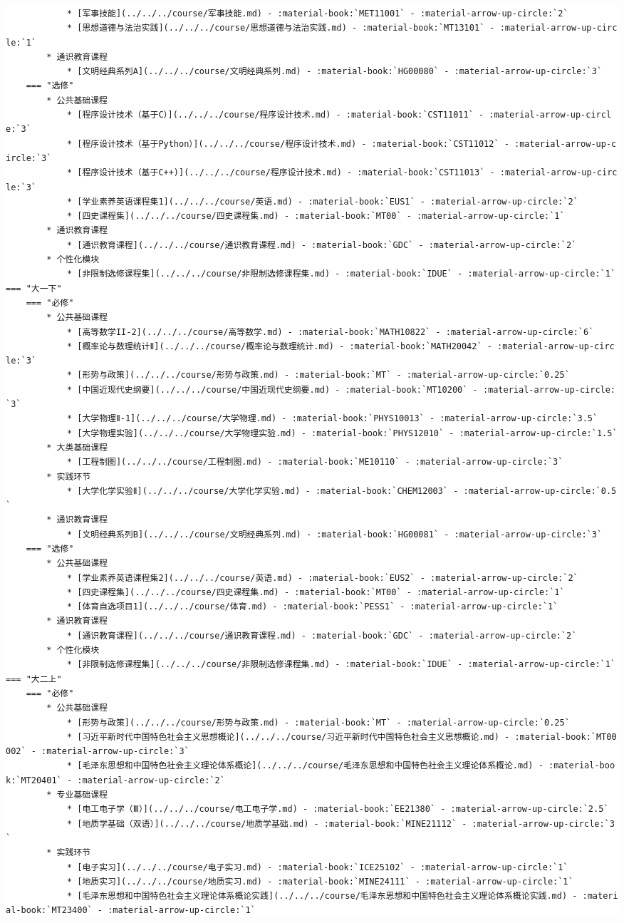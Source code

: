                 * [军事技能](../../../course/军事技能.md) - :material-book:`MET11001` - :material-arrow-up-circle:`2`  
                * [思想道德与法治实践](../../../course/思想道德与法治实践.md) - :material-book:`MT13101` - :material-arrow-up-circle:`1`  
            * 通识教育课程
                * [文明经典系列A](../../../course/文明经典系列.md) - :material-book:`HG00080` - :material-arrow-up-circle:`3`  
        === "选修"  
            * 公共基础课程
                * [程序设计技术（基于C）](../../../course/程序设计技术.md) - :material-book:`CST11011` - :material-arrow-up-circle:`3`  
                * [程序设计技术（基于Python）](../../../course/程序设计技术.md) - :material-book:`CST11012` - :material-arrow-up-circle:`3`  
                * [程序设计技术（基于C++)](../../../course/程序设计技术.md) - :material-book:`CST11013` - :material-arrow-up-circle:`3`  
                * [学业素养英语课程集1](../../../course/英语.md) - :material-book:`EUS1` - :material-arrow-up-circle:`2`  
                * [四史课程集](../../../course/四史课程集.md) - :material-book:`MT00` - :material-arrow-up-circle:`1`  
            * 通识教育课程
                * [通识教育课程](../../../course/通识教育课程.md) - :material-book:`GDC` - :material-arrow-up-circle:`2`  
            * 个性化模块
                * [非限制选修课程集](../../../course/非限制选修课程集.md) - :material-book:`IDUE` - :material-arrow-up-circle:`1`  
    === "大一下"  
        === "必修"  
            * 公共基础课程
                * [高等数学II-2](../../../course/高等数学.md) - :material-book:`MATH10822` - :material-arrow-up-circle:`6`  
                * [概率论与数理统计Ⅱ](../../../course/概率论与数理统计.md) - :material-book:`MATH20042` - :material-arrow-up-circle:`3`  
                * [形势与政策](../../../course/形势与政策.md) - :material-book:`MT` - :material-arrow-up-circle:`0.25`  
                * [中国近现代史纲要](../../../course/中国近现代史纲要.md) - :material-book:`MT10200` - :material-arrow-up-circle:`3`  
                * [大学物理Ⅱ-1](../../../course/大学物理.md) - :material-book:`PHYS10013` - :material-arrow-up-circle:`3.5`  
                * [大学物理实验](../../../course/大学物理实验.md) - :material-book:`PHYS12010` - :material-arrow-up-circle:`1.5`  
            * 大类基础课程
                * [工程制图](../../../course/工程制图.md) - :material-book:`ME10110` - :material-arrow-up-circle:`3`  
            * 实践环节
                * [大学化学实验Ⅱ](../../../course/大学化学实验.md) - :material-book:`CHEM12003` - :material-arrow-up-circle:`0.5`  
            * 通识教育课程
                * [文明经典系列B](../../../course/文明经典系列.md) - :material-book:`HG00081` - :material-arrow-up-circle:`3`  
        === "选修"  
            * 公共基础课程
                * [学业素养英语课程集2](../../../course/英语.md) - :material-book:`EUS2` - :material-arrow-up-circle:`2`  
                * [四史课程集](../../../course/四史课程集.md) - :material-book:`MT00` - :material-arrow-up-circle:`1`  
                * [体育自选项目1](../../../course/体育.md) - :material-book:`PESS1` - :material-arrow-up-circle:`1`  
            * 通识教育课程
                * [通识教育课程](../../../course/通识教育课程.md) - :material-book:`GDC` - :material-arrow-up-circle:`2`  
            * 个性化模块
                * [非限制选修课程集](../../../course/非限制选修课程集.md) - :material-book:`IDUE` - :material-arrow-up-circle:`1`  
    === "大二上"  
        === "必修"  
            * 公共基础课程
                * [形势与政策](../../../course/形势与政策.md) - :material-book:`MT` - :material-arrow-up-circle:`0.25`  
                * [习近平新时代中国特色社会主义思想概论](../../../course/习近平新时代中国特色社会主义思想概论.md) - :material-book:`MT00002` - :material-arrow-up-circle:`3`  
                * [毛泽东思想和中国特色社会主义理论体系概论](../../../course/毛泽东思想和中国特色社会主义理论体系概论.md) - :material-book:`MT20401` - :material-arrow-up-circle:`2`  
            * 专业基础课程
                * [电工电子学（Ⅲ）](../../../course/电工电子学.md) - :material-book:`EE21380` - :material-arrow-up-circle:`2.5`  
                * [地质学基础（双语）](../../../course/地质学基础.md) - :material-book:`MINE21112` - :material-arrow-up-circle:`3`  
            * 实践环节
                * [电子实习](../../../course/电子实习.md) - :material-book:`ICE25102` - :material-arrow-up-circle:`1`  
                * [地质实习](../../../course/地质实习.md) - :material-book:`MINE24111` - :material-arrow-up-circle:`1`  
                * [毛泽东思想和中国特色社会主义理论体系概论实践](../../../course/毛泽东思想和中国特色社会主义理论体系概论实践.md) - :material-book:`MT23400` - :material-arrow-up-circle:`1`  